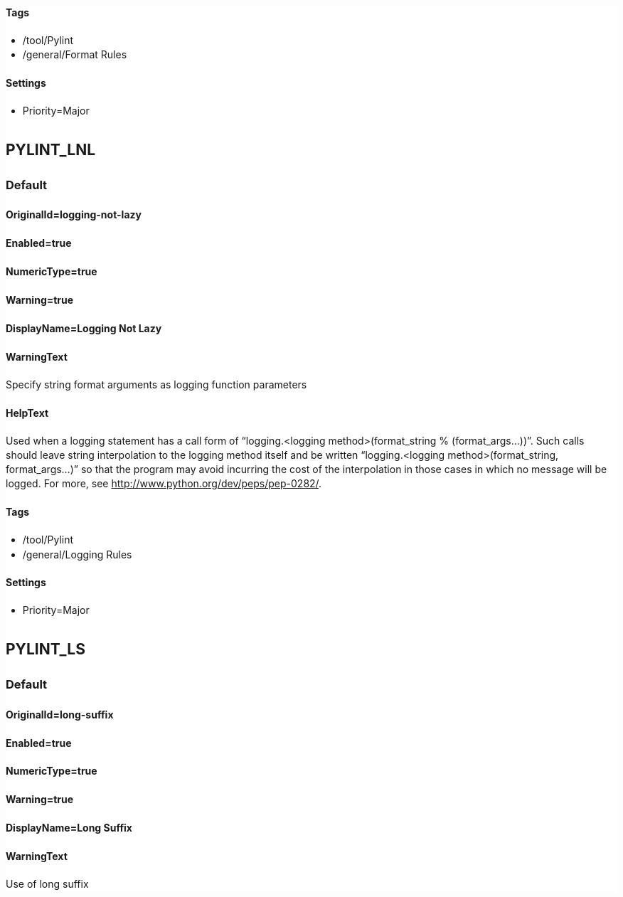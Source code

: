 
#### Tags
- /tool/Pylint
- /general/Format Rules

#### Settings
- Priority=Major


## PYLINT_LNL
### Default
#### OriginalId=logging-not-lazy
#### Enabled=true
#### NumericType=true
#### Warning=true
#### DisplayName=Logging Not Lazy
#### WarningText
  Specify string format arguments as logging function parameters

#### HelpText
  Used when a logging statement has a call form of “logging.&lt;logging method&gt;(format\_string % (format\_args…))”. Such calls should leave string interpolation to the logging method itself and be written “logging.&lt;logging method&gt;(format\_string, format\_args…)” so that the program may avoid incurring the cost of the interpolation in those cases in which no message will be logged. For more, see <a href="http://www.python.org/dev/peps/pep-0282/" class="uri" class="uri">http://www.python.org/dev/peps/pep-0282/</a>.


#### Tags
- /tool/Pylint
- /general/Logging Rules

#### Settings
- Priority=Major


## PYLINT_LS
### Default
#### OriginalId=long-suffix
#### Enabled=true
#### NumericType=true
#### Warning=true
#### DisplayName=Long Suffix
#### WarningText
  Use of long suffix
